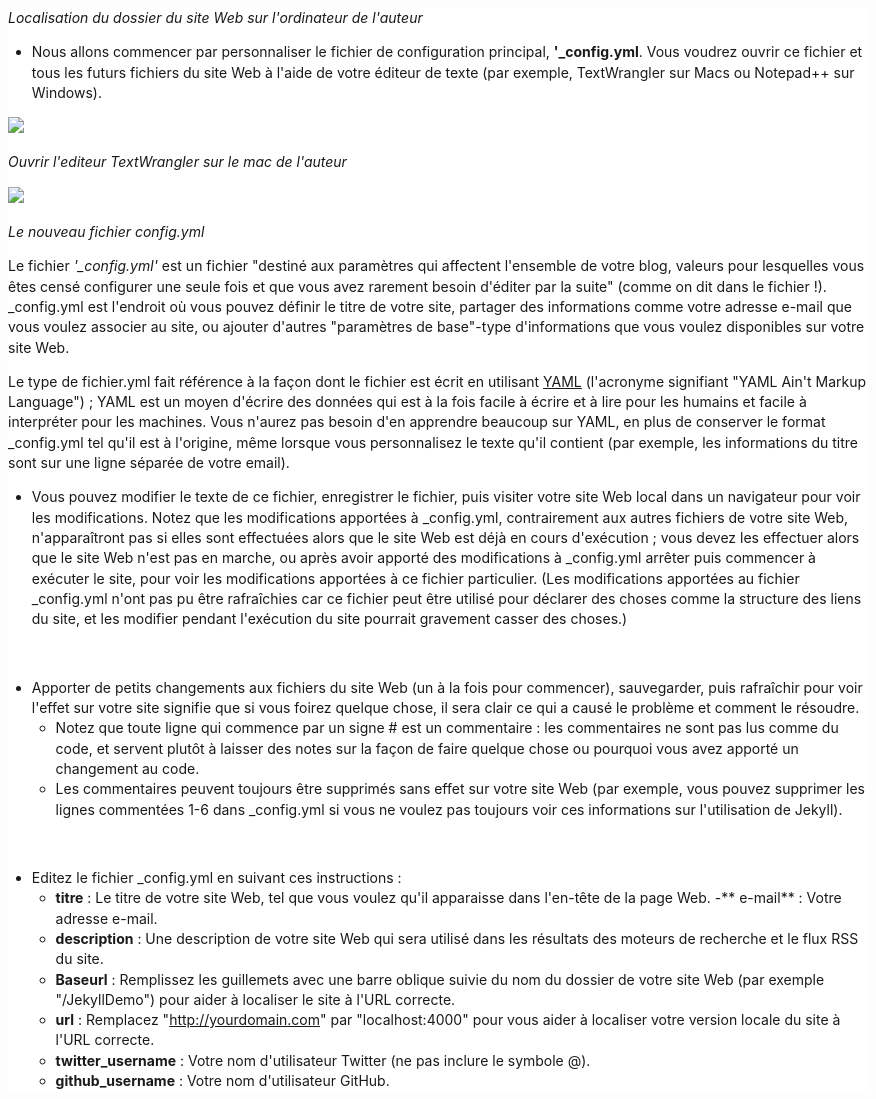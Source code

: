   *Localisation du dossier du site Web sur l'ordinateur de l'auteur*


- Nous allons commencer par personnaliser le fichier de configuration principal, **'_config.yml**. Vous voudrez ouvrir ce fichier et tous les futurs fichiers du site Web à l'aide de votre éditeur de texte (par exemple, TextWrangler sur Macs ou Notepad++ sur Windows).
 
![](https://programminghistorian.org/images/building-static-sites-with-jekyll-github-pages/building-static-sites-with-jekyll-github-pages-14.png)

*Ouvrir l'editeur TextWrangler sur le mac de l'auteur*

![](https://programminghistorian.org/images/building-static-sites-with-jekyll-github-pages/building-static-sites-with-jekyll-github-pages-15.png)

*Le nouveau fichier config.yml*

Le fichier *'_config.yml'* est un fichier "destiné aux paramètres qui affectent l'ensemble de votre blog, valeurs pour lesquelles vous êtes censé configurer une seule fois et que vous avez rarement besoin d'éditer par la suite" (comme on dit dans le fichier !). _config.yml est l'endroit où vous pouvez définir le titre de votre site, partager des informations comme votre adresse e-mail que vous voulez associer au site, ou ajouter d'autres "paramètres de base"-type d'informations que vous voulez disponibles sur votre site Web.

Le type de fichier.yml fait référence à la façon dont le fichier est écrit en utilisant [YAML](https://en.wikipedia.org/wiki/YAML) (l'acronyme signifiant "YAML Ain't Markup Language") ; YAML est un moyen d'écrire des données qui est à la fois facile à écrire et à lire pour les humains et facile à interpréter pour les machines. Vous n'aurez pas besoin d'en apprendre beaucoup sur YAML, en plus de conserver le format _config.yml tel qu'il est à l'origine, même lorsque vous personnalisez le texte qu'il contient (par exemple, les informations du titre sont sur une ligne séparée de votre email).

 

- Vous pouvez modifier le texte de ce fichier, enregistrer le fichier, puis visiter votre site Web local dans un navigateur pour voir les modifications. Notez que les modifications apportées à _config.yml, contrairement aux autres fichiers de votre site Web, n'apparaîtront pas si elles sont effectuées alors que le site Web est déjà en cours d'exécution ; vous devez les effectuer alors que le site Web n'est pas en marche, ou après avoir apporté des modifications à _config.yml arrêter puis commencer à exécuter le site, pour voir les modifications apportées à ce fichier particulier. (Les modifications apportées au fichier _config.yml n'ont pas pu être rafraîchies car ce fichier peut être utilisé pour déclarer des choses comme la structure des liens du site, et les modifier pendant l'exécution du site pourrait gravement casser des choses.)
<br/>

- Apporter de petits changements aux fichiers du site Web (un à la fois pour commencer), sauvegarder, puis rafraîchir pour voir l'effet sur votre site signifie que si vous foirez quelque chose, il sera clair ce qui a causé le problème et comment le résoudre.
	- Notez que toute ligne qui commence par un signe # est un commentaire : les commentaires ne sont pas lus comme du code, et servent plutôt à laisser des notes sur la façon de faire quelque chose ou pourquoi vous avez apporté un changement au code.
	- Les commentaires peuvent toujours être supprimés sans effet sur votre site Web (par exemple, vous pouvez supprimer les lignes commentées 1-6 dans _config.yml si vous ne voulez pas toujours voir ces informations sur l'utilisation de Jekyll).

<br/>

- Editez le fichier _config.yml en suivant ces instructions :
	- **titre** : Le titre de votre site Web, tel que vous voulez qu'il apparaisse dans l'en-tête de la page Web.
	-** e-mail** : Votre adresse e-mail.
	- **description** : Une description de votre site Web qui sera utilisé dans les résultats des moteurs de recherche et le flux RSS du site.
	- **Baseurl** : Remplissez les guillemets avec une barre oblique suivie du nom du dossier de votre site Web (par exemple "/JekyllDemo") pour aider à localiser le site à l'URL correcte.
	- **url** : Remplacez "http://yourdomain.com" par "localhost:4000" pour vous aider à localiser votre version locale du site à l'URL correcte.                                
	- **twitter_username** : Votre nom d'utilisateur Twitter (ne pas inclure le symbole @).
	- **github_username** : Votre nom d'utilisateur GitHub.
